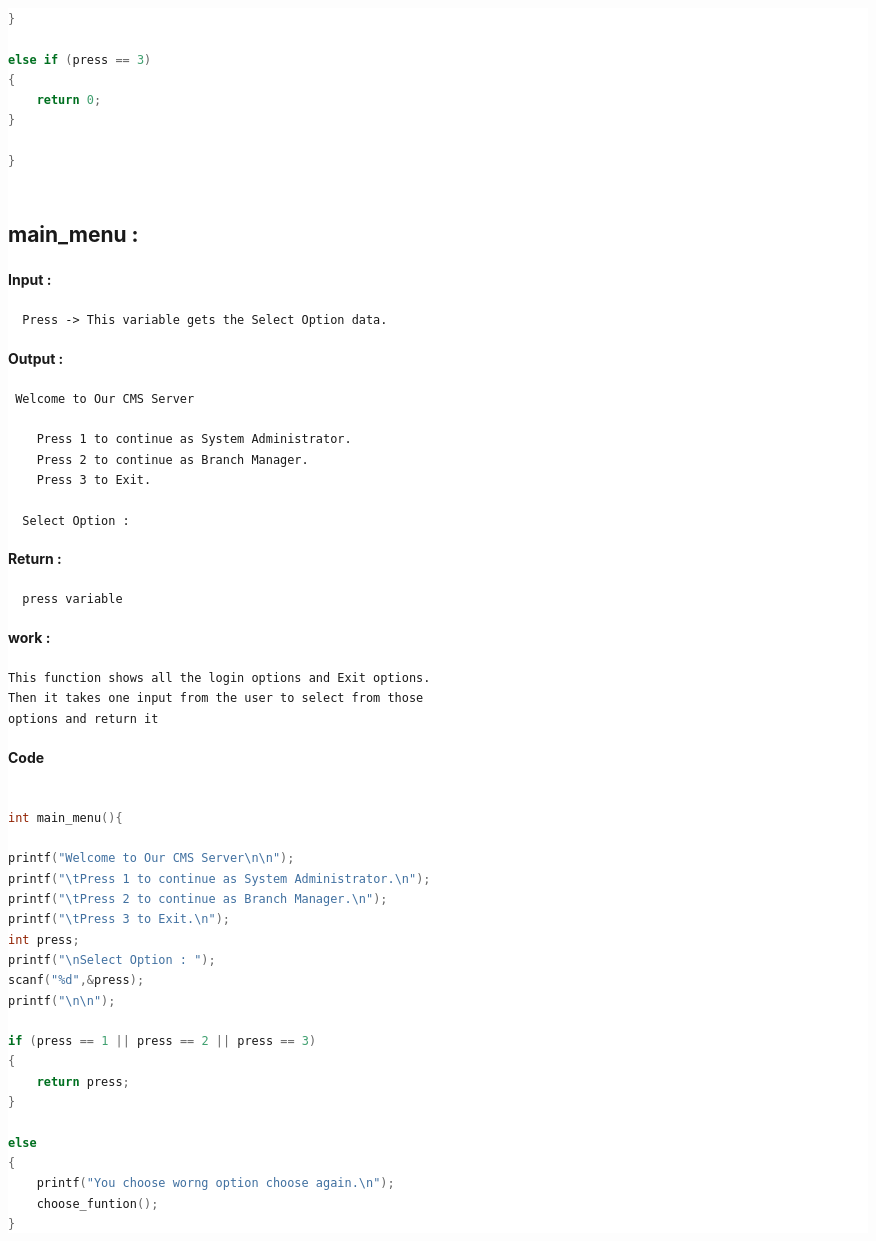 ```c 
}

else if (press == 3)
{
    return 0;
}

}



```


## main_menu : 

   #### Input :
      Press -> This variable gets the Select Option data.


  #### Output :
     Welcome to Our CMS Server

        Press 1 to continue as System Administrator.
        Press 2 to continue as Branch Manager.
        Press 3 to Exit.

      Select Option :

  #### Return :
      press variable

#### work :

    This function shows all the login options and Exit options.
    Then it takes one input from the user to select from those 
    options and return it

#### Code 

```c

int main_menu(){
    
printf("Welcome to Our CMS Server\n\n");
printf("\tPress 1 to continue as System Administrator.\n");
printf("\tPress 2 to continue as Branch Manager.\n"); 
printf("\tPress 3 to Exit.\n");
int press;
printf("\nSelect Option : ");
scanf("%d",&press);
printf("\n\n");

if (press == 1 || press == 2 || press == 3)
{
    return press;
}

else
{
    printf("You choose worng option choose again.\n");
    choose_funtion();
}


```